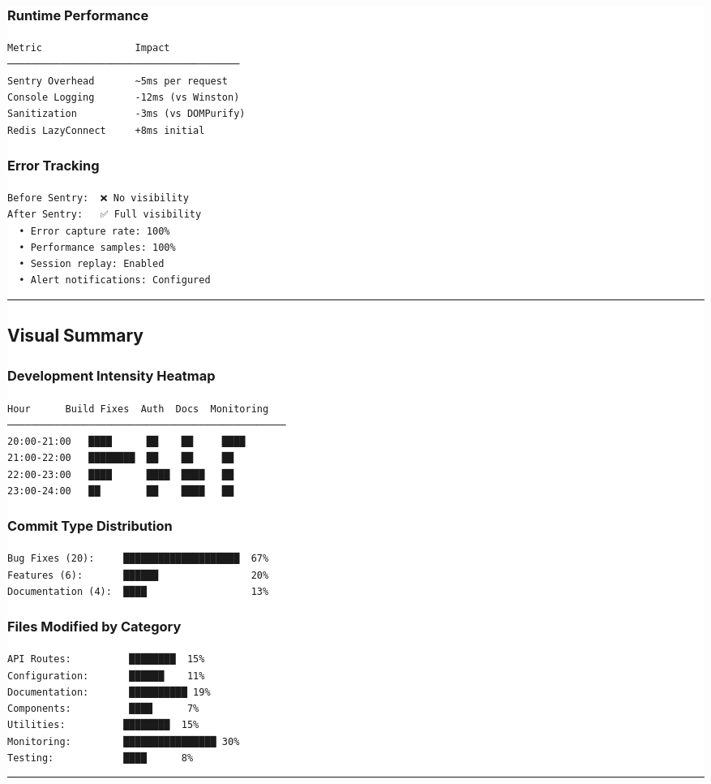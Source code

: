 ### Runtime Performance
```
Metric                Impact
────────────────────────────────────────
Sentry Overhead       ~5ms per request
Console Logging       -12ms (vs Winston)
Sanitization          -3ms (vs DOMPurify)
Redis LazyConnect     +8ms initial
```

### Error Tracking
```
Before Sentry:  ❌ No visibility
After Sentry:   ✅ Full visibility
  • Error capture rate: 100%
  • Performance samples: 100%
  • Session replay: Enabled
  • Alert notifications: Configured
```

---

## Visual Summary

### Development Intensity Heatmap
```
Hour      Build Fixes  Auth  Docs  Monitoring
────────────────────────────────────────────────
20:00-21:00   ████      ██    ██     ████
21:00-22:00   ████████  ██    ██     ██
22:00-23:00   ████      ████  ████   ██
23:00-24:00   ██        ██    ████   ██
```

### Commit Type Distribution
```
Bug Fixes (20):     ████████████████████  67%
Features (6):       ██████                20%
Documentation (4):  ████                  13%
```

### Files Modified by Category
```
API Routes:          ████████  15%
Configuration:       ██████    11%
Documentation:       ██████████ 19%
Components:          ████      7%
Utilities:          ████████  15%
Monitoring:         ████████████████ 30%
Testing:            ████      8%
```

---